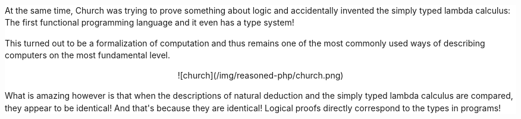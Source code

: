 At the same time, Church was trying to prove something about logic and
accidentally invented the simply typed lambda calculus: The first functional
programming language and it even has a type system!

This turned out to be a formalization of computation and thus remains one of
the most commonly used ways of describing computers on the most fundamental
level.

<center>
    ![church](/img/reasoned-php/church.png)
</center>

What is amazing however is that when the descriptions of natural deduction and
the simply typed lambda calculus are compared, they appear to be identical!
And that's because they are identical! Logical proofs directly correspond to
the types in programs!

